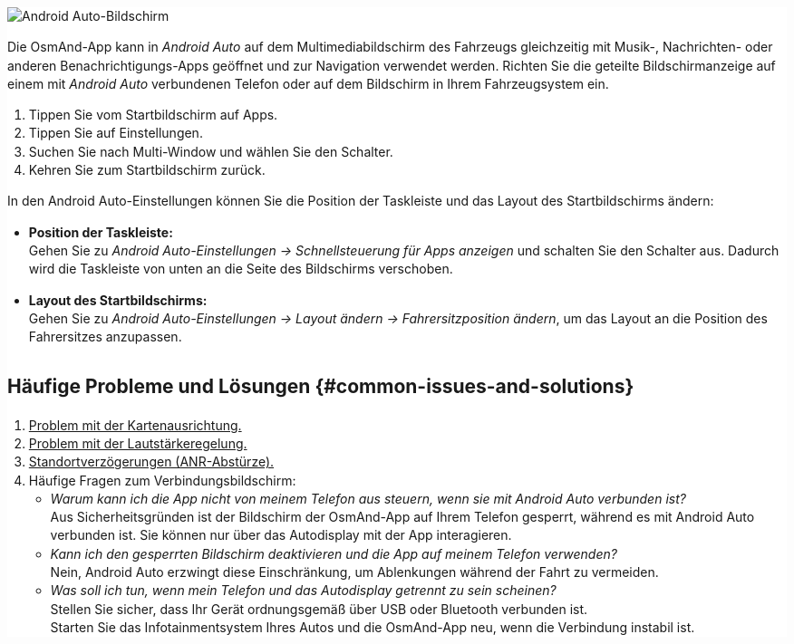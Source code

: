 ![Android Auto-Bildschirm](@site/static/img/navigation/auto-car/android_auto_map_split_screen.png)

Die OsmAnd-App kann in *Android Auto* auf dem Multimediabildschirm des Fahrzeugs gleichzeitig mit Musik-, Nachrichten- oder anderen Benachrichtigungs-Apps geöffnet und zur Navigation verwendet werden. Richten Sie die geteilte Bildschirmanzeige auf einem mit *Android Auto* verbundenen Telefon oder auf dem Bildschirm in Ihrem Fahrzeugsystem ein.  

1. Tippen Sie vom Startbildschirm auf Apps.
2. Tippen Sie auf Einstellungen.
3. Suchen Sie nach Multi-Window und wählen Sie den Schalter.
4. Kehren Sie zum Startbildschirm zurück.  




In den Android Auto-Einstellungen können Sie die Position der Taskleiste und das Layout des Startbildschirms ändern:

- **Position der Taskleiste:**  
  Gehen Sie zu *Android Auto-Einstellungen → Schnellsteuerung für Apps anzeigen* und schalten Sie den Schalter aus. Dadurch wird die Taskleiste von unten an die Seite des Bildschirms verschoben.

- **Layout des Startbildschirms:**  
  Gehen Sie zu *Android Auto-Einstellungen → Layout ändern → Fahrersitzposition ändern*, um das Layout an die Position des Fahrersitzes anzupassen.


## Häufige Probleme und Lösungen {#common-issues-and-solutions}

1. [Problem mit der Kartenausrichtung.](../troubleshooting/android_auto.md#map-orientation-issue)
2. [Problem mit der Lautstärkeregelung.](../troubleshooting/android_auto.md#volume-control-issue)
3. [Standortverzögerungen (ANR-Abstürze).](../troubleshooting/android_auto.md#location-delays-anr-crashes)
4. Häufige Fragen zum Verbindungsbildschirm:
    - *Warum kann ich die App nicht von meinem Telefon aus steuern, wenn sie mit Android Auto verbunden ist?*  
        Aus Sicherheitsgründen ist der Bildschirm der OsmAnd-App auf Ihrem Telefon gesperrt, während es mit Android Auto verbunden ist. Sie können nur über das Autodisplay mit der App interagieren.
    - *Kann ich den gesperrten Bildschirm deaktivieren und die App auf meinem Telefon verwenden?*  
        Nein, Android Auto erzwingt diese Einschränkung, um Ablenkungen während der Fahrt zu vermeiden.
    - *Was soll ich tun, wenn mein Telefon und das Autodisplay getrennt zu sein scheinen?*  
        Stellen Sie sicher, dass Ihr Gerät ordnungsgemäß über USB oder Bluetooth verbunden ist.  
        Starten Sie das Infotainmentsystem Ihres Autos und die OsmAnd-App neu, wenn die Verbindung instabil ist.